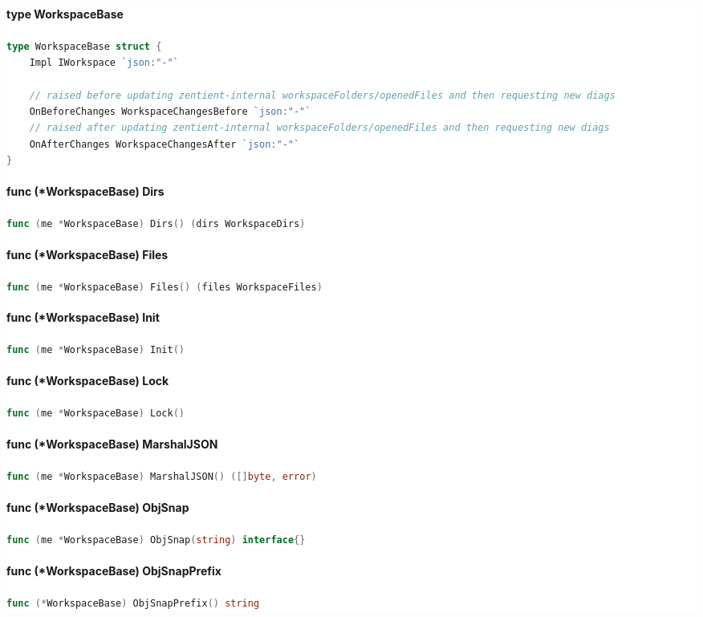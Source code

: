 
#### type WorkspaceBase

```go
type WorkspaceBase struct {
	Impl IWorkspace `json:"-"`

	// raised before updating zentient-internal workspaceFolders/openedFiles and then requesting new diags
	OnBeforeChanges WorkspaceChangesBefore `json:"-"`
	// raised after updating zentient-internal workspaceFolders/openedFiles and then requesting new diags
	OnAfterChanges WorkspaceChangesAfter `json:"-"`
}
```


#### func (*WorkspaceBase) Dirs

```go
func (me *WorkspaceBase) Dirs() (dirs WorkspaceDirs)
```

#### func (*WorkspaceBase) Files

```go
func (me *WorkspaceBase) Files() (files WorkspaceFiles)
```

#### func (*WorkspaceBase) Init

```go
func (me *WorkspaceBase) Init()
```

#### func (*WorkspaceBase) Lock

```go
func (me *WorkspaceBase) Lock()
```

#### func (*WorkspaceBase) MarshalJSON

```go
func (me *WorkspaceBase) MarshalJSON() ([]byte, error)
```

#### func (*WorkspaceBase) ObjSnap

```go
func (me *WorkspaceBase) ObjSnap(string) interface{}
```

#### func (*WorkspaceBase) ObjSnapPrefix

```go
func (*WorkspaceBase) ObjSnapPrefix() string
```
